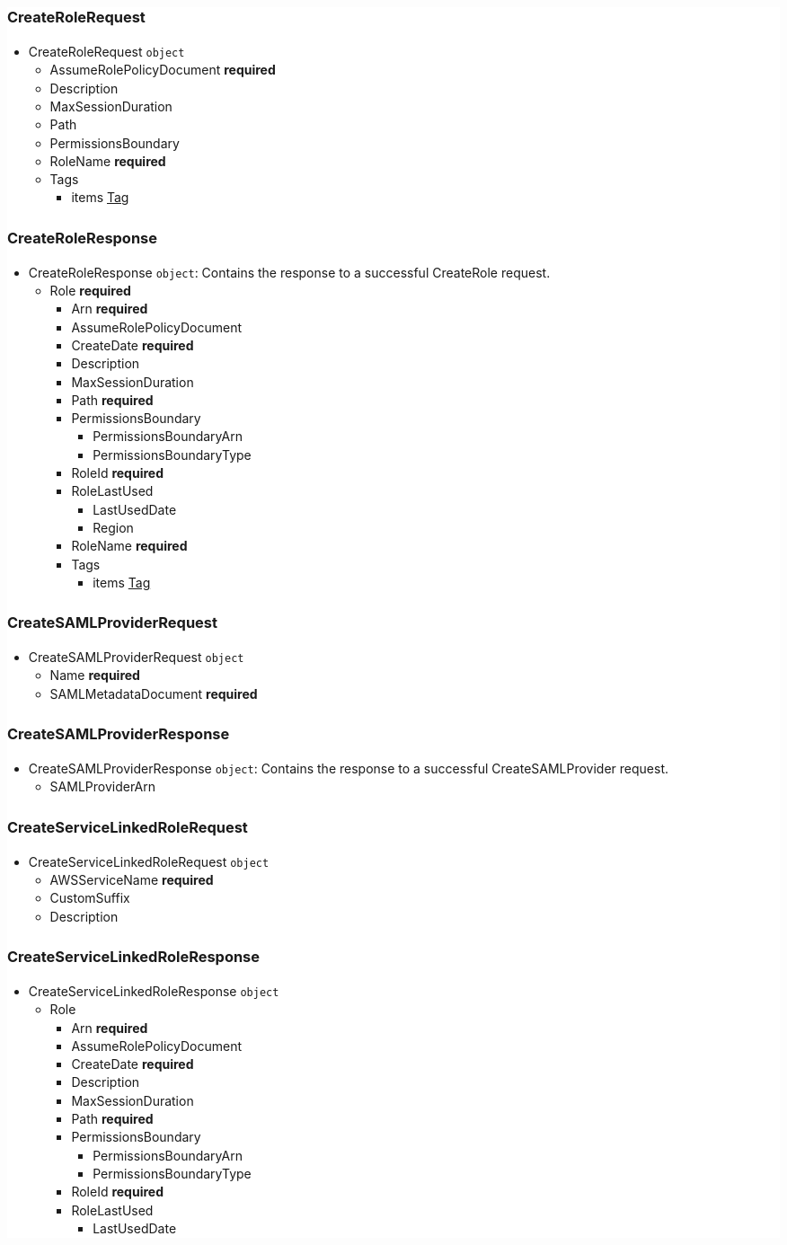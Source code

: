 ### CreateRoleRequest
* CreateRoleRequest `object`
  * AssumeRolePolicyDocument **required**
  * Description
  * MaxSessionDuration
  * Path
  * PermissionsBoundary
  * RoleName **required**
  * Tags
    * items [Tag](#tag)

### CreateRoleResponse
* CreateRoleResponse `object`: Contains the response to a successful <a>CreateRole</a> request. 
  * Role **required**
    * Arn **required**
    * AssumeRolePolicyDocument
    * CreateDate **required**
    * Description
    * MaxSessionDuration
    * Path **required**
    * PermissionsBoundary
      * PermissionsBoundaryArn
      * PermissionsBoundaryType
    * RoleId **required**
    * RoleLastUsed
      * LastUsedDate
      * Region
    * RoleName **required**
    * Tags
      * items [Tag](#tag)

### CreateSAMLProviderRequest
* CreateSAMLProviderRequest `object`
  * Name **required**
  * SAMLMetadataDocument **required**

### CreateSAMLProviderResponse
* CreateSAMLProviderResponse `object`: Contains the response to a successful <a>CreateSAMLProvider</a> request. 
  * SAMLProviderArn

### CreateServiceLinkedRoleRequest
* CreateServiceLinkedRoleRequest `object`
  * AWSServiceName **required**
  * CustomSuffix
  * Description

### CreateServiceLinkedRoleResponse
* CreateServiceLinkedRoleResponse `object`
  * Role
    * Arn **required**
    * AssumeRolePolicyDocument
    * CreateDate **required**
    * Description
    * MaxSessionDuration
    * Path **required**
    * PermissionsBoundary
      * PermissionsBoundaryArn
      * PermissionsBoundaryType
    * RoleId **required**
    * RoleLastUsed
      * LastUsedDate